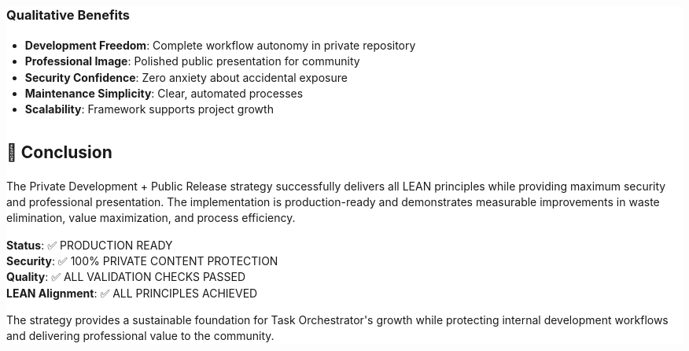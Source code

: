 ### Qualitative Benefits
- **Development Freedom**: Complete workflow autonomy in private repository
- **Professional Image**: Polished public presentation for community
- **Security Confidence**: Zero anxiety about accidental exposure
- **Maintenance Simplicity**: Clear, automated processes
- **Scalability**: Framework supports project growth

## 🎉 Conclusion

The Private Development + Public Release strategy successfully delivers all LEAN principles while providing maximum security and professional presentation. The implementation is production-ready and demonstrates measurable improvements in waste elimination, value maximization, and process efficiency.

**Status**: ✅ PRODUCTION READY  
**Security**: ✅ 100% PRIVATE CONTENT PROTECTION  
**Quality**: ✅ ALL VALIDATION CHECKS PASSED  
**LEAN Alignment**: ✅ ALL PRINCIPLES ACHIEVED  

The strategy provides a sustainable foundation for Task Orchestrator's growth while protecting internal development workflows and delivering professional value to the community.